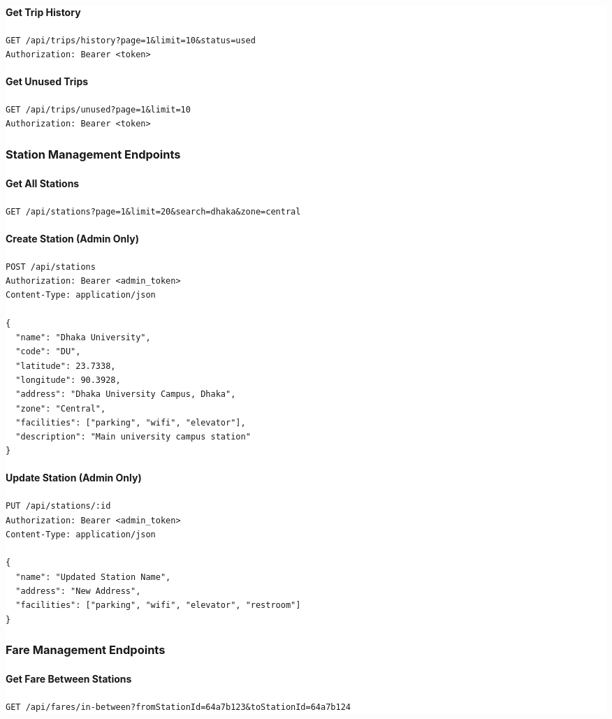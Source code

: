 #### Get Trip History
```http
GET /api/trips/history?page=1&limit=10&status=used
Authorization: Bearer <token>
```

#### Get Unused Trips
```http
GET /api/trips/unused?page=1&limit=10
Authorization: Bearer <token>
```

### Station Management Endpoints

#### Get All Stations
```http
GET /api/stations?page=1&limit=20&search=dhaka&zone=central
```

#### Create Station (Admin Only)
```http
POST /api/stations
Authorization: Bearer <admin_token>
Content-Type: application/json

{
  "name": "Dhaka University",
  "code": "DU",
  "latitude": 23.7338,
  "longitude": 90.3928,
  "address": "Dhaka University Campus, Dhaka",
  "zone": "Central",
  "facilities": ["parking", "wifi", "elevator"],
  "description": "Main university campus station"
}
```

#### Update Station (Admin Only)
```http
PUT /api/stations/:id
Authorization: Bearer <admin_token>
Content-Type: application/json

{
  "name": "Updated Station Name",
  "address": "New Address",
  "facilities": ["parking", "wifi", "elevator", "restroom"]
}
```

### Fare Management Endpoints

#### Get Fare Between Stations
```http
GET /api/fares/in-between?fromStationId=64a7b123&toStationId=64a7b124
```
